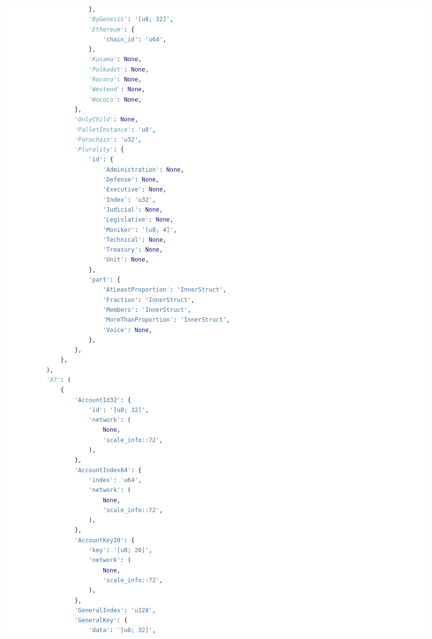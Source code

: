 ```python
                        },
                        'ByGenesis': '[u8; 32]',
                        'Ethereum': {
                            'chain_id': 'u64',
                        },
                        'Kusama': None,
                        'Polkadot': None,
                        'Rococo': None,
                        'Westend': None,
                        'Wococo': None,
                    },
                    'OnlyChild': None,
                    'PalletInstance': 'u8',
                    'Parachain': 'u32',
                    'Plurality': {
                        'id': {
                            'Administration': None,
                            'Defense': None,
                            'Executive': None,
                            'Index': 'u32',
                            'Judicial': None,
                            'Legislative': None,
                            'Moniker': '[u8; 4]',
                            'Technical': None,
                            'Treasury': None,
                            'Unit': None,
                        },
                        'part': {
                            'AtLeastProportion': 'InnerStruct',
                            'Fraction': 'InnerStruct',
                            'Members': 'InnerStruct',
                            'MoreThanProportion': 'InnerStruct',
                            'Voice': None,
                        },
                    },
                },
            ),
            'X7': (
                {
                    'AccountId32': {
                        'id': '[u8; 32]',
                        'network': (
                            None,
                            'scale_info::72',
                        ),
                    },
                    'AccountIndex64': {
                        'index': 'u64',
                        'network': (
                            None,
                            'scale_info::72',
                        ),
                    },
                    'AccountKey20': {
                        'key': '[u8; 20]',
                        'network': (
                            None,
                            'scale_info::72',
                        ),
                    },
                    'GeneralIndex': 'u128',
                    'GeneralKey': {
                        'data': '[u8; 32]',
```